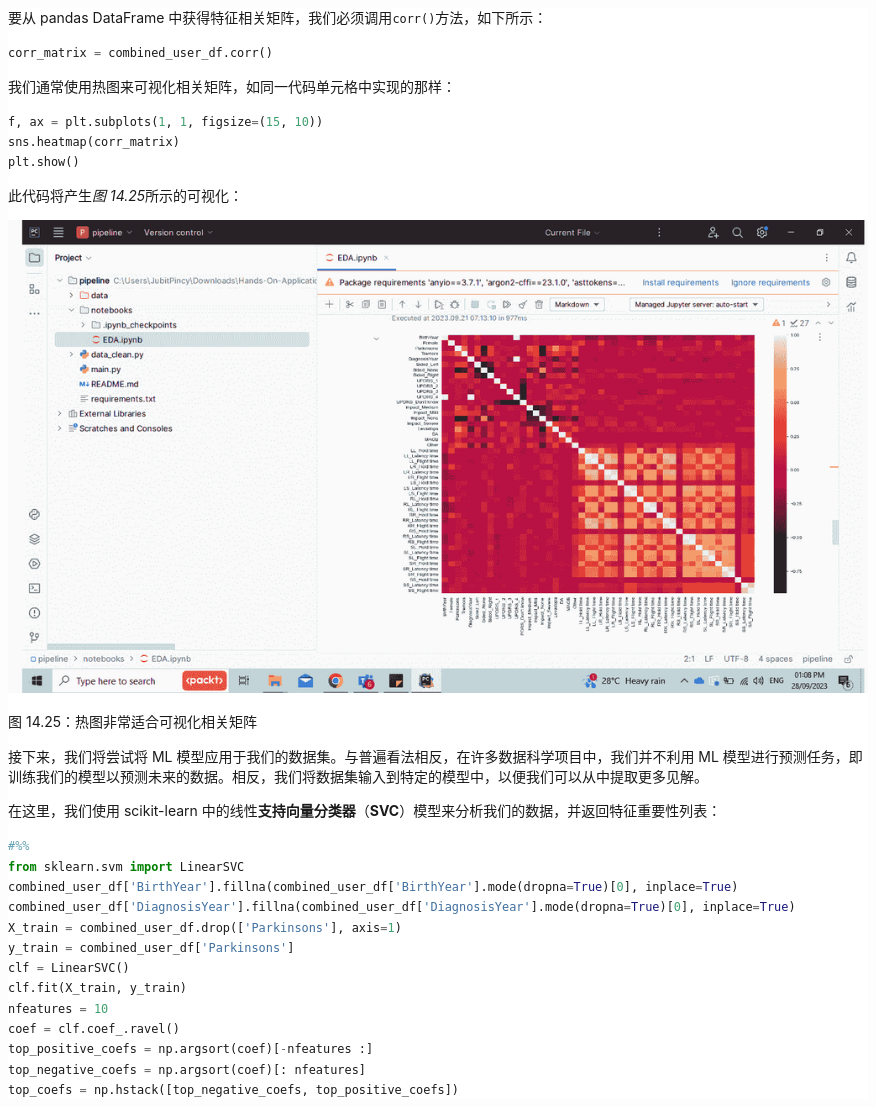 要从 pandas DataFrame 中获得特征相关矩阵，我们必须调用`corr()`方法，如下所示：

```py
corr_matrix = combined_user_df.corr()
```

我们通常使用热图来可视化相关矩阵，如同一代码单元格中实现的那样：

```py
f, ax = plt.subplots(1, 1, figsize=(15, 10))
sns.heatmap(corr_matrix)
plt.show()
```

此代码将产生*图 14.25*所示的可视化：

![图 14.25：热图非常适合可视化相关矩阵](img/B19644_14_25.jpg)

图 14.25：热图非常适合可视化相关矩阵

接下来，我们将尝试将 ML 模型应用于我们的数据集。与普遍看法相反，在许多数据科学项目中，我们并不利用 ML 模型进行预测任务，即训练我们的模型以预测未来的数据。相反，我们将数据集输入到特定的模型中，以便我们可以从中提取更多见解。

在这里，我们使用 scikit-learn 中的线性**支持向量分类器**（**SVC**）模型来分析我们的数据，并返回特征重要性列表：

```py
#%%
from sklearn.svm import LinearSVC
combined_user_df['BirthYear'].fillna(combined_user_df['BirthYear'].mode(dropna=True)[0], inplace=True)
combined_user_df['DiagnosisYear'].fillna(combined_user_df['DiagnosisYear'].mode(dropna=True)[0], inplace=True)
X_train = combined_user_df.drop(['Parkinsons'], axis=1)
y_train = combined_user_df['Parkinsons']
clf = LinearSVC()
clf.fit(X_train, y_train)
nfeatures = 10
coef = clf.coef_.ravel()
top_positive_coefs = np.argsort(coef)[-nfeatures :]
top_negative_coefs = np.argsort(coef)[: nfeatures]
top_coefs = np.hstack([top_negative_coefs, top_positive_coefs])
```
